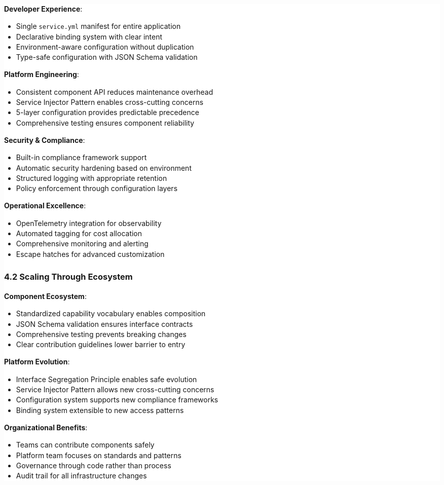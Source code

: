 **Developer Experience**:
- Single `service.yml` manifest for entire application
- Declarative binding system with clear intent
- Environment-aware configuration without duplication
- Type-safe configuration with JSON Schema validation

**Platform Engineering**:
- Consistent component API reduces maintenance overhead
- Service Injector Pattern enables cross-cutting concerns
- 5-layer configuration provides predictable precedence
- Comprehensive testing ensures component reliability

**Security & Compliance**:
- Built-in compliance framework support
- Automatic security hardening based on environment
- Structured logging with appropriate retention
- Policy enforcement through configuration layers

**Operational Excellence**:
- OpenTelemetry integration for observability
- Automated tagging for cost allocation
- Comprehensive monitoring and alerting
- Escape hatches for advanced customization

### 4.2 Scaling Through Ecosystem

**Component Ecosystem**:
- Standardized capability vocabulary enables composition
- JSON Schema validation ensures interface contracts
- Comprehensive testing prevents breaking changes
- Clear contribution guidelines lower barrier to entry

**Platform Evolution**:
- Interface Segregation Principle enables safe evolution
- Service Injector Pattern allows new cross-cutting concerns
- Configuration system supports new compliance frameworks
- Binding system extensible to new access patterns

**Organizational Benefits**:
- Teams can contribute components safely
- Platform team focuses on standards and patterns
- Governance through code rather than process
- Audit trail for all infrastructure changes
